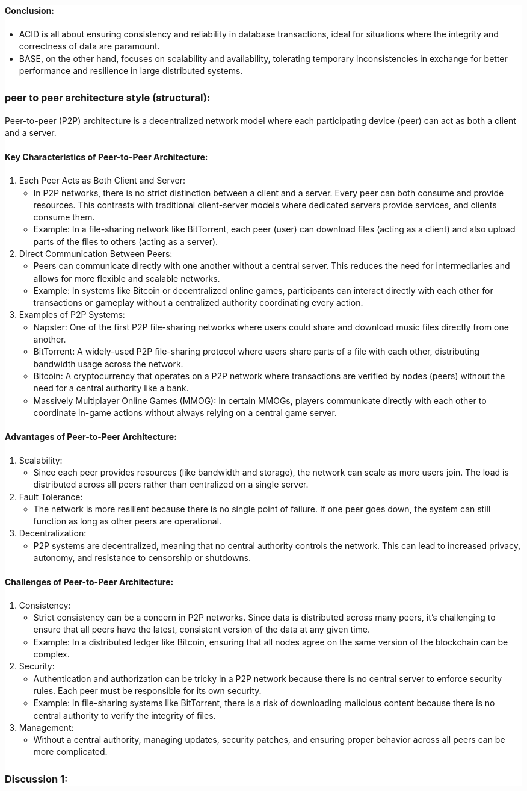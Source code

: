 #### Conclusion:

- ACID is all about ensuring consistency and reliability in database transactions, ideal for situations where the integrity and correctness of data are paramount.
- BASE, on the other hand, focuses on scalability and availability, tolerating temporary inconsistencies in exchange for better performance and resilience in large distributed systems.

### peer to peer architecture style (structural):
Peer-to-peer (P2P) architecture is a decentralized network model where each participating device (peer) can act as both a client and a server.

#### Key Characteristics of Peer-to-Peer Architecture:

1. Each Peer Acts as Both Client and Server:
	- In P2P networks, there is no strict distinction between a client and a server. Every peer can both consume and provide resources. This contrasts with traditional client-server models where dedicated servers provide services, and clients consume them.
	- Example: In a file-sharing network like BitTorrent, each peer (user) can download files (acting as a client) and also upload parts of the files to others (acting as a server).
2. Direct Communication Between Peers:
	- Peers can communicate directly with one another without a central server. This reduces the need for intermediaries and allows for more flexible and scalable networks.
	- Example: In systems like Bitcoin or decentralized online games, participants can interact directly with each other for transactions or gameplay without a centralized authority coordinating every action.
3. Examples of P2P Systems:
	- Napster: One of the first P2P file-sharing networks where users could share and download music files directly from one another.
	- BitTorrent: A widely-used P2P file-sharing protocol where users share parts of a file with each other, distributing bandwidth usage across the network.
	- Bitcoin: A cryptocurrency that operates on a P2P network where transactions are verified by nodes (peers) without the need for a central authority like a bank.
	- Massively Multiplayer Online Games (MMOG): In certain MMOGs, players communicate directly with each other to coordinate in-game actions without always relying on a central game server.

#### Advantages of Peer-to-Peer Architecture:

1. Scalability:
	- Since each peer provides resources (like bandwidth and storage), the network can scale as more users join. The load is distributed across all peers rather than centralized on a single server.
2. Fault Tolerance:
	- The network is more resilient because there is no single point of failure. If one peer goes down, the system can still function as long as other peers are operational.
3. Decentralization:
	- P2P systems are decentralized, meaning that no central authority controls the network. This can lead to increased privacy, autonomy, and resistance to censorship or shutdowns.

#### Challenges of Peer-to-Peer Architecture:

1. Consistency:
	- Strict consistency can be a concern in P2P networks. Since data is distributed across many peers, it’s challenging to ensure that all peers have the latest, consistent version of the data at any given time.
	- Example: In a distributed ledger like Bitcoin, ensuring that all nodes agree on the same version of the blockchain can be complex.
2. Security:
	- Authentication and authorization can be tricky in a P2P network because there is no central server to enforce security rules. Each peer must be responsible for its own security.
	- Example: In file-sharing systems like BitTorrent, there is a risk of downloading malicious content because there is no central authority to verify the integrity of files.
3. Management:
    - Without a central authority, managing updates, security patches, and ensuring proper behavior across all peers can be more complicated.
### Discussion 1:
